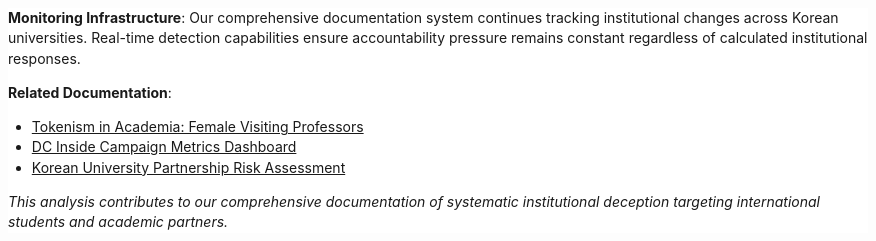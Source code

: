 **Monitoring Infrastructure**: Our comprehensive documentation system continues tracking institutional changes across Korean universities. Real-time detection capabilities ensure accountability pressure remains constant regardless of calculated institutional responses.

**Related Documentation**: 
- [Tokenism in Academia: Female Visiting Professors](https://blog.genderwatchdog.org/tokenism-in-academia-the-misleading-representation-of-gender-balance-at-dongguk-university/)
- [DC Inside Campaign Metrics Dashboard](https://dashboard.genderwatchdog.org/)
- [Korean University Partnership Risk Assessment](https://genderwatchdog.org/)

*This analysis contributes to our comprehensive documentation of systematic institutional deception targeting international students and academic partners.*
